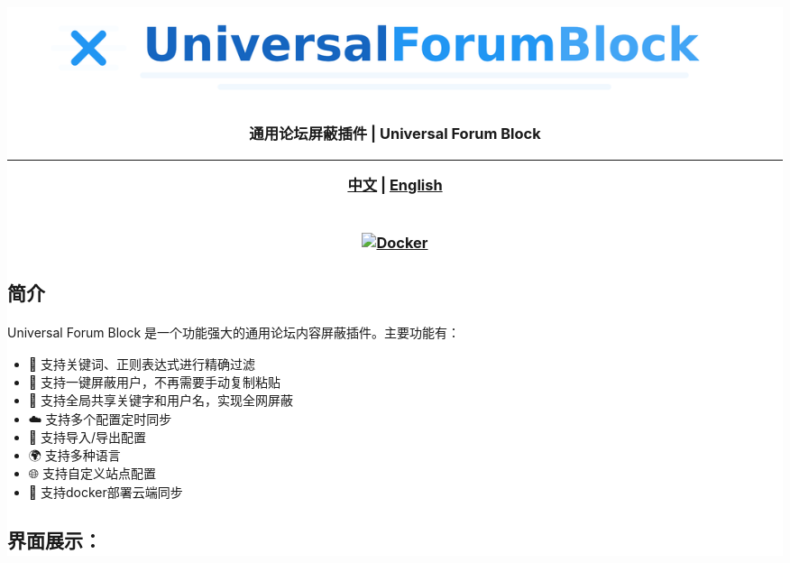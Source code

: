 ![img](./img/logo-title.png)

<h3><div align="center">通用论坛屏蔽插件 | Universal Forum Block</div>

---

<div align="center">
  <a href="./README.md">中文</a> |
  <a href="./readme/README_EN.md">English</a>
</div>
<br>

<div align="center">

[![Docker](https://img.shields.io/badge/-Docker-2496ED?style=flat-square&logo=docker&logoColor=white)][docker-url]

[docker-url]: https://hub.docker.com/r/heavrnl/universalforumblock

</div>

## 简介

Universal Forum Block 是一个功能强大的通用论坛内容屏蔽插件。主要功能有：




- 🎯 支持关键词、正则表达式进行精确过滤
- 🚫 支持一键屏蔽用户，不再需要手动复制粘贴
- 🔗 支持全局共享关键字和用户名，实现全网屏蔽
- ☁️ 支持多个配置定时同步
- 🔄 支持导入/导出配置
- 🌍 支持多种语言
- 🌐 支持自定义站点配置
- 🐳 支持docker部署云端同步


## 界面展示：
